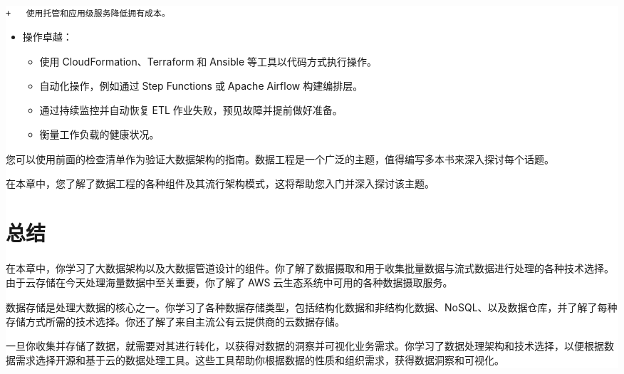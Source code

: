     +   使用托管和应用级服务降低拥有成本。

+   操作卓越：

    +   使用 CloudFormation、Terraform 和 Ansible 等工具以代码方式执行操作。

    +   自动化操作，例如通过 Step Functions 或 Apache Airflow 构建编排层。

    +   通过持续监控并自动恢复 ETL 作业失败，预见故障并提前做好准备。

    +   衡量工作负载的健康状况。

您可以使用前面的检查清单作为验证大数据架构的指南。数据工程是一个广泛的主题，值得编写多本书来深入探讨每个话题。

在本章中，您了解了数据工程的各种组件及其流行架构模式，这将帮助您入门并深入探讨该主题。

# 总结

在本章中，你学习了大数据架构以及大数据管道设计的组件。你了解了数据摄取和用于收集批量数据与流式数据进行处理的各种技术选择。由于云存储在今天处理海量数据中至关重要，你了解了 AWS 云生态系统中可用的各种数据摄取服务。

数据存储是处理大数据的核心之一。你学习了各种数据存储类型，包括结构化数据和非结构化数据、NoSQL、以及数据仓库，并了解了每种存储方式所需的技术选择。你还了解了来自主流公有云提供商的云数据存储。

一旦你收集并存储了数据，就需要对其进行转化，以获得对数据的洞察并可视化业务需求。你学习了数据处理架构和技术选择，以便根据数据需求选择开源和基于云的数据处理工具。这些工具帮助你根据数据的性质和组织需求，获得数据洞察和可视化。

